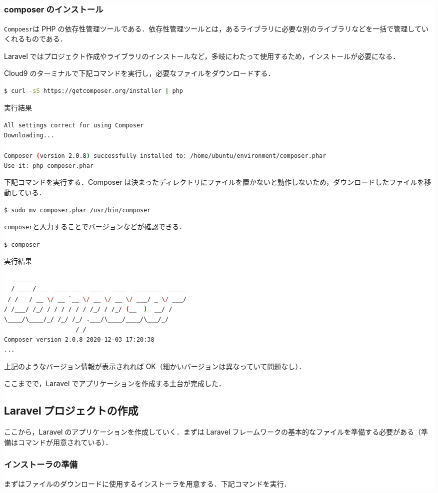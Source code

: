 ### composer のインストール

`Compoesr`は PHP の依存性管理ツールである．依存性管理ツールとは，あるライブラリに必要な別のライブラリなどを一括で管理していくれるものである．

Laravel ではプロジェクト作成やライブラリのインストールなど，多岐にわたって使用するため，インストールが必要になる．

Cloud9 のターミナルで下記コマンドを実行し，必要なファイルをダウンロードする．

```bash
$ curl -sS https://getcomposer.org/installer | php
```

実行結果

```bash
All settings correct for using Composer
Downloading...

Composer (version 2.0.8) successfully installed to: /home/ubuntu/environment/composer.phar
Use it: php composer.phar
```

下記コマンドを実行する．Composer は決まったディレクトリにファイルを置かないと動作しないため，ダウンロードしたファイルを移動している．

```bash
$ sudo mv composer.phar /usr/bin/composer
```

`composer`と入力することでバージョンなどが確認できる．

```bash
$ composer
```

実行結果

```bash
   ______
  / ____/___  ____ ___  ____  ____  ________  _____
 / /   / __ \/ __ `__ \/ __ \/ __ \/ ___/ _ \/ ___/
/ /___/ /_/ / / / / / / /_/ / /_/ (__  )  __/ /
\____/\____/_/ /_/ /_/ .___/\____/____/\___/_/
                    /_/
Composer version 2.0.8 2020-12-03 17:20:38
...
```

上記のようなバージョン情報が表示されれば OK（細かいバージョンは異なっていて問題なし）．

ここまでで，Laravel でアプリケーションを作成する土台が完成した．

## Laravel プロジェクトの作成

ここから，Laravel のアプリケーションを作成していく．まずは Laravel フレームワークの基本的なファイルを準備する必要がある（準備はコマンドが用意されている）．

### インストーラの準備

まずはファイルのダウンロードに使用するインストーラを用意する．下記コマンドを実行．
